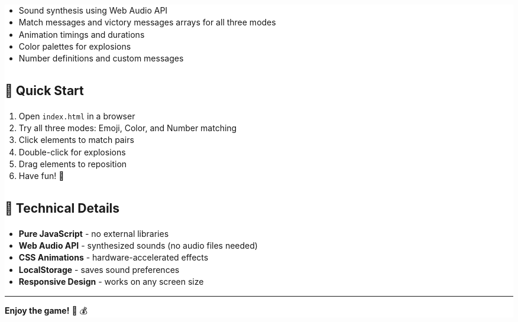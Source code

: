 - Sound synthesis using Web Audio API
- Match messages and victory messages arrays for all three modes
- Animation timings and durations
- Color palettes for explosions
- Number definitions and custom messages

## 🚀 Quick Start

1. Open `index.html` in a browser
2. Try all three modes: Emoji, Color, and Number matching
3. Click elements to match pairs
4. Double-click for explosions
5. Drag elements to reposition
6. Have fun! 🎉

## 💾 Technical Details

- **Pure JavaScript** - no external libraries
- **Web Audio API** - synthesized sounds (no audio files needed)
- **CSS Animations** - hardware-accelerated effects
- **LocalStorage** - saves sound preferences
- **Responsive Design** - works on any screen size

---

**Enjoy the game!** 🌟 💰
